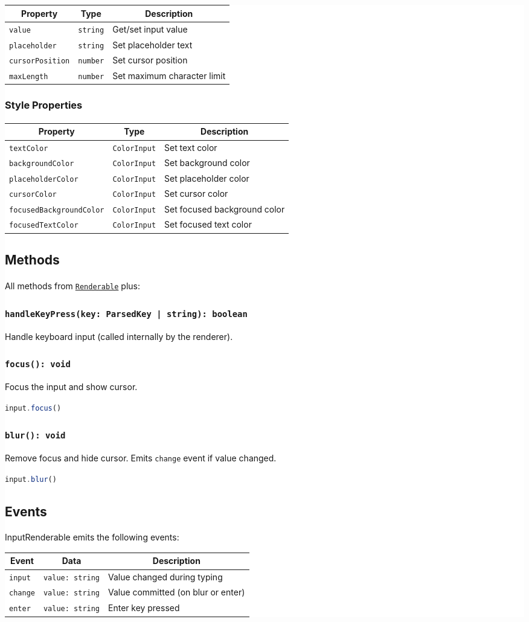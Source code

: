 | Property | Type | Description |
|----------|------|-------------|
| `value` | `string` | Get/set input value |
| `placeholder` | `string` | Set placeholder text |
| `cursorPosition` | `number` | Set cursor position |
| `maxLength` | `number` | Set maximum character limit |

### Style Properties

| Property | Type | Description |
|----------|------|-------------|
| `textColor` | `ColorInput` | Set text color |
| `backgroundColor` | `ColorInput` | Set background color |
| `placeholderColor` | `ColorInput` | Set placeholder color |
| `cursorColor` | `ColorInput` | Set cursor color |
| `focusedBackgroundColor` | `ColorInput` | Set focused background color |
| `focusedTextColor` | `ColorInput` | Set focused text color |

## Methods

All methods from [`Renderable`](../renderable.md) plus:

### `handleKeyPress(key: ParsedKey | string): boolean`
Handle keyboard input (called internally by the renderer).

### `focus(): void`
Focus the input and show cursor.

```typescript
input.focus()
```

### `blur(): void`
Remove focus and hide cursor. Emits `change` event if value changed.

```typescript
input.blur()
```

## Events

InputRenderable emits the following events:

| Event | Data | Description |
|-------|------|-------------|
| `input` | `value: string` | Value changed during typing |
| `change` | `value: string` | Value committed (on blur or enter) |
| `enter` | `value: string` | Enter key pressed |
